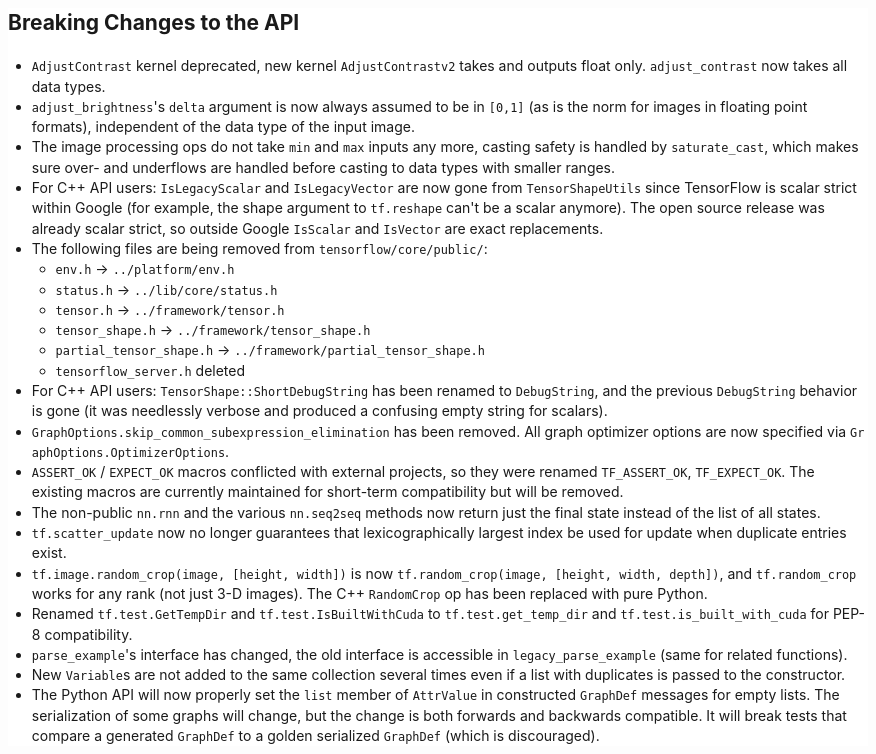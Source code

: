 
## Breaking Changes to the API

* `AdjustContrast` kernel deprecated, new kernel `AdjustContrastv2` takes and
  outputs float only. `adjust_contrast` now takes all data types.
* `adjust_brightness`'s `delta` argument is now always assumed to be in `[0,1]`
  (as is the norm for images in floating point formats), independent of the
  data type of the input image.
* The image processing ops do not take `min` and `max` inputs any more, casting
  safety is handled by `saturate_cast`, which makes sure over- and underflows
  are handled before casting to data types with smaller ranges.
* For C++ API users: `IsLegacyScalar` and `IsLegacyVector` are now gone from
  `TensorShapeUtils` since TensorFlow is scalar strict within Google (for
  example, the shape argument to `tf.reshape` can't be a scalar anymore).  The
  open source release was already scalar strict, so outside Google `IsScalar`
  and `IsVector` are exact replacements.
* The following files are being removed from `tensorflow/core/public/`:
    * `env.h` -> `../platform/env.h`
    * `status.h` -> `../lib/core/status.h`
    * `tensor.h` -> `../framework/tensor.h`
    * `tensor_shape.h` -> `../framework/tensor_shape.h`
    * `partial_tensor_shape.h` -> `../framework/partial_tensor_shape.h`
    * `tensorflow_server.h` deleted
* For C++ API users: `TensorShape::ShortDebugString` has been renamed to
  `DebugString`, and the previous `DebugString` behavior is gone (it was
  needlessly verbose and produced a confusing empty string for scalars).
* `GraphOptions.skip_common_subexpression_elimination` has been removed. All
  graph optimizer options are now specified via
  `GraphOptions.OptimizerOptions`.
* `ASSERT_OK` / `EXPECT_OK` macros conflicted with external projects, so they
  were renamed `TF_ASSERT_OK`, `TF_EXPECT_OK`.  The existing macros are
  currently maintained for short-term compatibility but will be removed.
* The non-public `nn.rnn` and the various `nn.seq2seq` methods now return
  just the final state instead of the list of all states.
* `tf.scatter_update` now no longer guarantees that lexicographically largest
  index be used for update when duplicate entries exist.
* `tf.image.random_crop(image, [height, width])` is now
  `tf.random_crop(image, [height, width, depth])`, and `tf.random_crop` works
  for any rank (not just 3-D images).  The C++ `RandomCrop` op has been replaced
  with pure Python.
* Renamed `tf.test.GetTempDir` and `tf.test.IsBuiltWithCuda` to
  `tf.test.get_temp_dir` and `tf.test.is_built_with_cuda` for PEP-8
  compatibility.
* `parse_example`'s interface has changed, the old interface is accessible in
  `legacy_parse_example` (same for related functions).
* New `Variable`s are not added to the same collection several times even if
  a list with duplicates is passed to the constructor.
* The Python API will now properly set the `list` member of `AttrValue` in
  constructed `GraphDef` messages for empty lists.  The serialization of some
  graphs will change, but the change is both forwards and backwards compatible.
  It will break tests that compare a generated `GraphDef` to a golden serialized
  `GraphDef` (which is discouraged).
